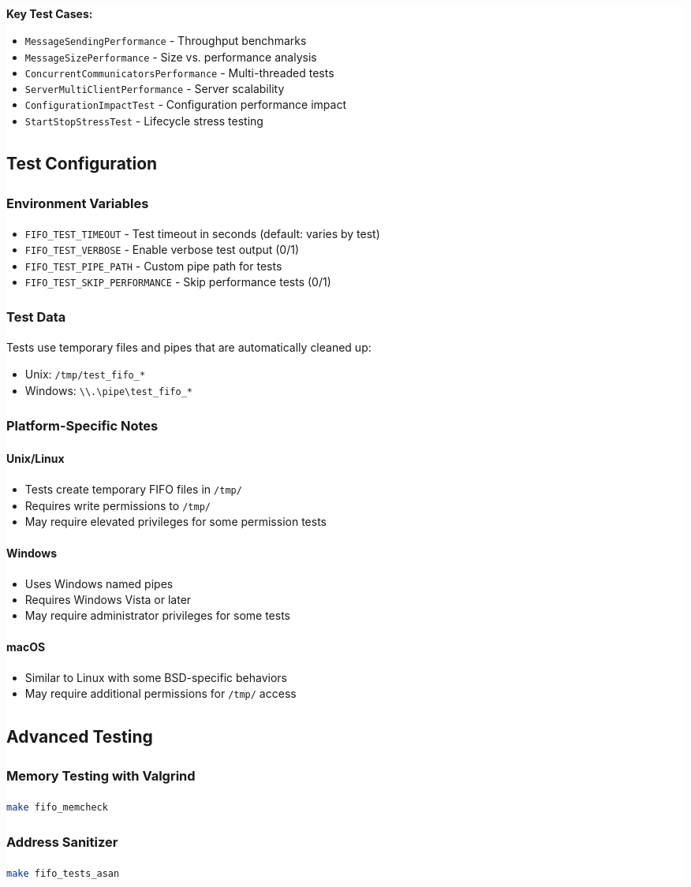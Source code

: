 **Key Test Cases:**
- `MessageSendingPerformance` - Throughput benchmarks
- `MessageSizePerformance` - Size vs. performance analysis
- `ConcurrentCommunicatorsPerformance` - Multi-threaded tests
- `ServerMultiClientPerformance` - Server scalability
- `ConfigurationImpactTest` - Configuration performance impact
- `StartStopStressTest` - Lifecycle stress testing

## Test Configuration

### Environment Variables

- `FIFO_TEST_TIMEOUT` - Test timeout in seconds (default: varies by test)
- `FIFO_TEST_VERBOSE` - Enable verbose test output (0/1)
- `FIFO_TEST_PIPE_PATH` - Custom pipe path for tests
- `FIFO_TEST_SKIP_PERFORMANCE` - Skip performance tests (0/1)

### Test Data

Tests use temporary files and pipes that are automatically cleaned up:

- Unix: `/tmp/test_fifo_*`
- Windows: `\\.\pipe\test_fifo_*`

### Platform-Specific Notes

#### Unix/Linux
- Tests create temporary FIFO files in `/tmp/`
- Requires write permissions to `/tmp/`
- May require elevated privileges for some permission tests

#### Windows
- Uses Windows named pipes
- Requires Windows Vista or later
- May require administrator privileges for some tests

#### macOS
- Similar to Linux with some BSD-specific behaviors
- May require additional permissions for `/tmp/` access

## Advanced Testing

### Memory Testing with Valgrind

```bash
make fifo_memcheck
```

### Address Sanitizer

```bash
make fifo_tests_asan
```
